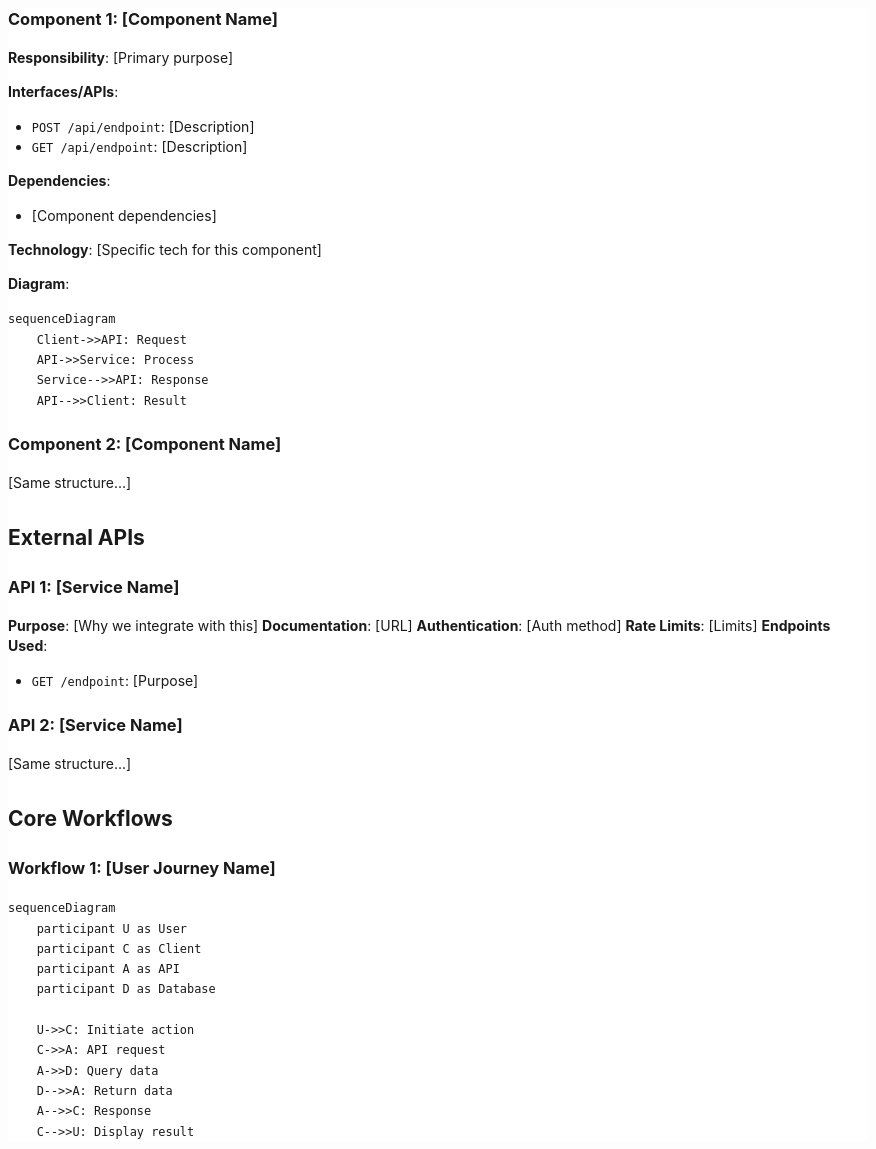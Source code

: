 ### Component 1: [Component Name]

**Responsibility**: [Primary purpose]

**Interfaces/APIs**:

- `POST /api/endpoint`: [Description]
- `GET /api/endpoint`: [Description]

**Dependencies**:

- [Component dependencies]

**Technology**: [Specific tech for this component]

**Diagram**:

```mermaid
sequenceDiagram
    Client->>API: Request
    API->>Service: Process
    Service-->>API: Response
    API-->>Client: Result
```

### Component 2: [Component Name]

[Same structure...]

## External APIs

### API 1: [Service Name]

**Purpose**: [Why we integrate with this] **Documentation**: [URL]
**Authentication**: [Auth method] **Rate Limits**: [Limits] **Endpoints Used**:

- `GET /endpoint`: [Purpose]

### API 2: [Service Name]

[Same structure...]

## Core Workflows

### Workflow 1: [User Journey Name]

```mermaid
sequenceDiagram
    participant U as User
    participant C as Client
    participant A as API
    participant D as Database

    U->>C: Initiate action
    C->>A: API request
    A->>D: Query data
    D-->>A: Return data
    A-->>C: Response
    C-->>U: Display result
```
